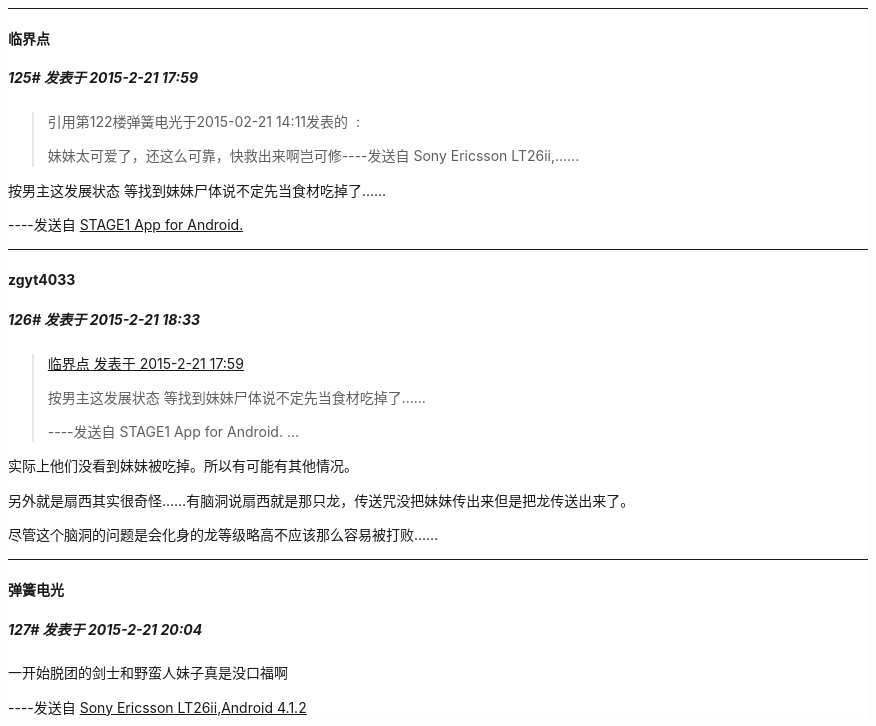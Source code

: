 





-----

####  临界点  
##### 125#       发表于 2015-2-21 17:59



<blockquote>引用第122楼弹簧电光于2015-02-21 14:11发表的  :

妹妹太可爱了，还这么可靠，快救出来啊岂可修----发送自 Sony Ericsson LT26ii,......</blockquote>
按男主这发展状态 等找到妹妹尸体说不定先当食材吃掉了……


----发送自 [STAGE1 App for Android.](http://stage1.5j4m.com/?1.17)







-----

####  zgyt4033  
##### 126#       发表于 2015-2-21 18:33



<blockquote><a href="httphttps://bbs.saraba1st.com/2b/forum.php?mod=redirect&amp;goto=findpost&amp;pid=28136158&amp;ptid=1025007" target="_blank">临界点 发表于 2015-2-21 17:59</a>

按男主这发展状态 等找到妹妹尸体说不定先当食材吃掉了……


----发送自 STAGE1 App for Android. ...</blockquote>
实际上他们没看到妹妹被吃掉。所以有可能有其他情况。

另外就是扇西其实很奇怪……有脑洞说扇西就是那只龙，传送咒没把妹妹传出来但是把龙传送出来了。

尽管这个脑洞的问题是会化身的龙等级略高不应该那么容易被打败……







-----

####  弹簧电光  
##### 127#       发表于 2015-2-21 20:04




一开始脱团的剑士和野蛮人妹子真是没口福啊


----发送自 [Sony Ericsson LT26ii,Android 4.1.2](http://stage1.5j4m.com/?1.17)




